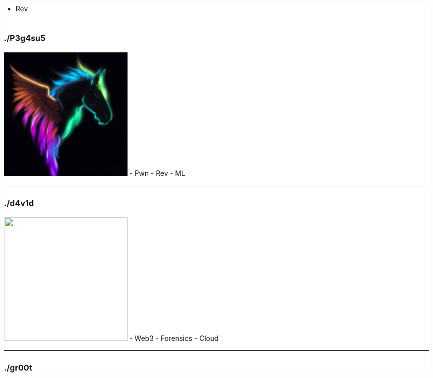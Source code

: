  - Rev

<hr>

### ./P3g4su5
<img src="/assets/team/P3g4su5.png" width="250" height="250"/> 
 - Pwn
 - Rev
 - ML

<hr>

### ./d4v1d
<img src="/assets/team/d4v1d.jfif" width="250" height="250"/> 
 - Web3
 - Forensics
 - Cloud

<hr>

### ./gr00t